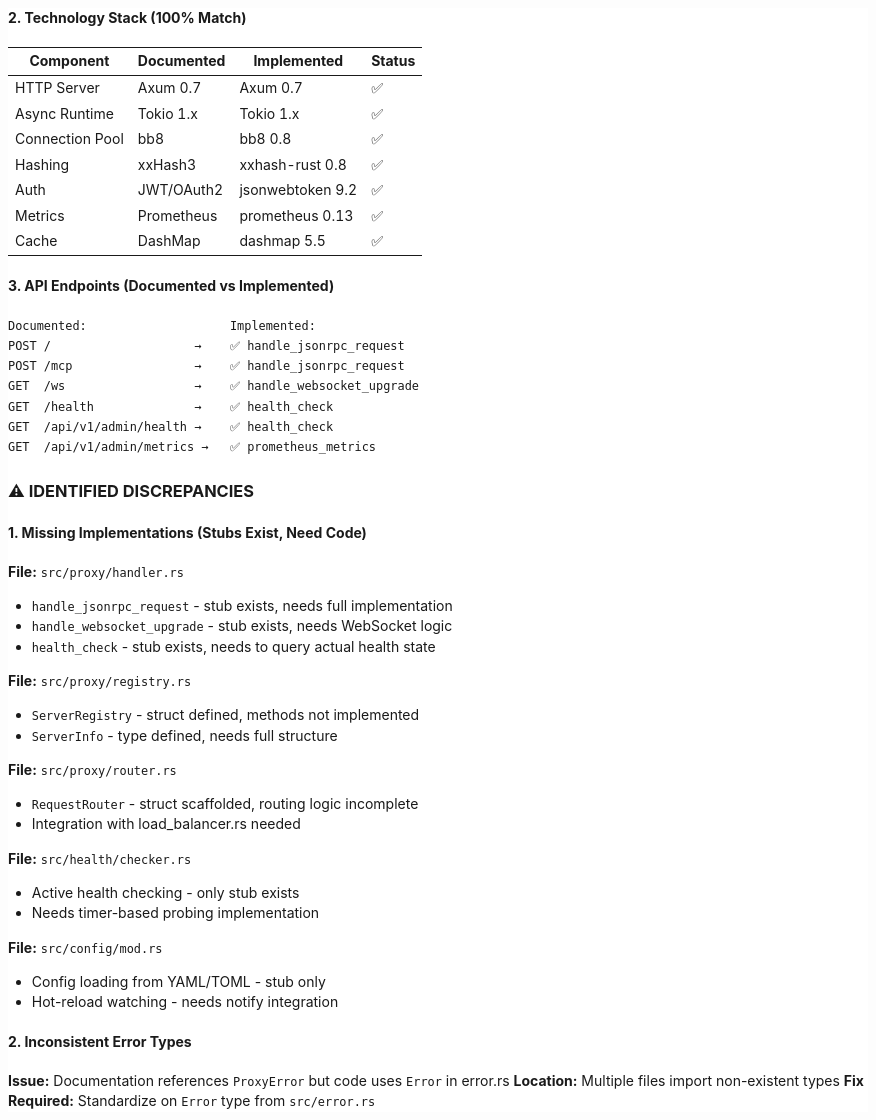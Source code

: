 #### 2. Technology Stack (100% Match)
| Component | Documented | Implemented | Status |
|-----------|-----------|-------------|--------|
| HTTP Server | Axum 0.7 | Axum 0.7 | ✅ |
| Async Runtime | Tokio 1.x | Tokio 1.x | ✅ |
| Connection Pool | bb8 | bb8 0.8 | ✅ |
| Hashing | xxHash3 | xxhash-rust 0.8 | ✅ |
| Auth | JWT/OAuth2 | jsonwebtoken 9.2 | ✅ |
| Metrics | Prometheus | prometheus 0.13 | ✅ |
| Cache | DashMap | dashmap 5.5 | ✅ |

#### 3. API Endpoints (Documented vs Implemented)
```
Documented:                    Implemented:
POST /                    →    ✅ handle_jsonrpc_request
POST /mcp                 →    ✅ handle_jsonrpc_request
GET  /ws                  →    ✅ handle_websocket_upgrade
GET  /health              →    ✅ health_check
GET  /api/v1/admin/health →    ✅ health_check
GET  /api/v1/admin/metrics →   ✅ prometheus_metrics
```

### ⚠️ IDENTIFIED DISCREPANCIES

#### 1. Missing Implementations (Stubs Exist, Need Code)
**File:** `src/proxy/handler.rs`
- `handle_jsonrpc_request` - stub exists, needs full implementation
- `handle_websocket_upgrade` - stub exists, needs WebSocket logic
- `health_check` - stub exists, needs to query actual health state

**File:** `src/proxy/registry.rs`
- `ServerRegistry` - struct defined, methods not implemented
- `ServerInfo` - type defined, needs full structure

**File:** `src/proxy/router.rs`
- `RequestRouter` - struct scaffolded, routing logic incomplete
- Integration with load_balancer.rs needed

**File:** `src/health/checker.rs`
- Active health checking - only stub exists
- Needs timer-based probing implementation

**File:** `src/config/mod.rs`
- Config loading from YAML/TOML - stub only
- Hot-reload watching - needs notify integration

#### 2. Inconsistent Error Types
**Issue:** Documentation references `ProxyError` but code uses `Error` in error.rs
**Location:** Multiple files import non-existent types
**Fix Required:** Standardize on `Error` type from `src/error.rs`
